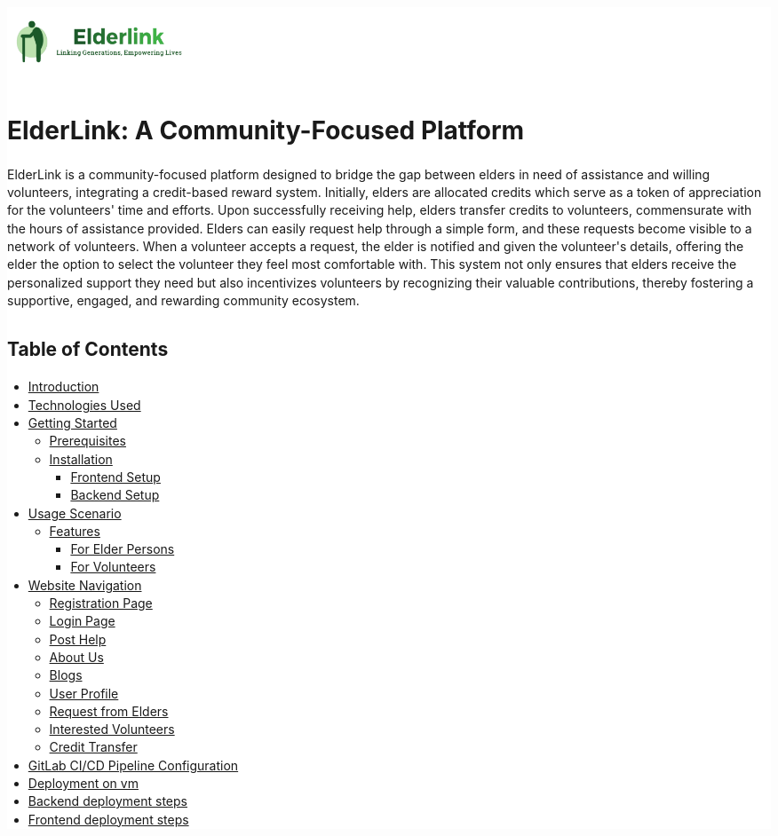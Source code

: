 <img src="./Assets/logo.png" width="200" height="75">


# ElderLink: A Community-Focused Platform

ElderLink is a community-focused platform designed to bridge the gap between elders in need of assistance and willing volunteers, integrating a credit-based reward system. Initially, elders are allocated credits which serve as a token of appreciation for the volunteers' time and efforts. Upon successfully receiving help, elders transfer credits to volunteers, commensurate with the hours of assistance provided. Elders can easily request help through a simple form, and these requests become visible to a network of volunteers. When a volunteer accepts a request, the elder is notified and given the volunteer's details, offering the elder the option to select the volunteer they feel most comfortable with. This system not only ensures that elders receive the personalized support they need but also incentivizes volunteers by recognizing their valuable contributions, thereby fostering a supportive, engaged, and rewarding community ecosystem.

## Table of Contents

- [Introduction](#introduction)
- [Technologies Used](#technologies-used)
- [Getting Started](#getting-started)
  - [Prerequisites](#prerequisites)
  - [Installation](#installation)
    - [Frontend Setup](#frontend-setup)
    - [Backend Setup](#backend-setup)
- [Usage Scenario](#usage-scenario)
  - [Features](#features)
    - [For Elder Persons](#for-elder-persons)
    - [For Volunteers](#for-volunteers)
- [Website Navigation](#website-navigation)
  - [Registration Page](#registration-page)
  - [Login Page](#login-page)
  - [Post Help](#post-help)
  - [About Us](#about-us)
  - [Blogs](#blogs)
  - [User Profile](#user-profile)
  - [Request from Elders](#request-from-elders)
  - [Interested Volunteers](#interested-volunteers)
  - [Credit Transfer](#credit-transfer)
- [GitLab CI/CD Pipeline Configuration](#gitlab-cicd-pipeline-configuration)
- [Deployment on vm](#Deployment-on-vm)
 - [Backend deployment steps](#Backend-deployment-steps)
 - [Frontend deployment steps](#frontend-deployment-steps)
